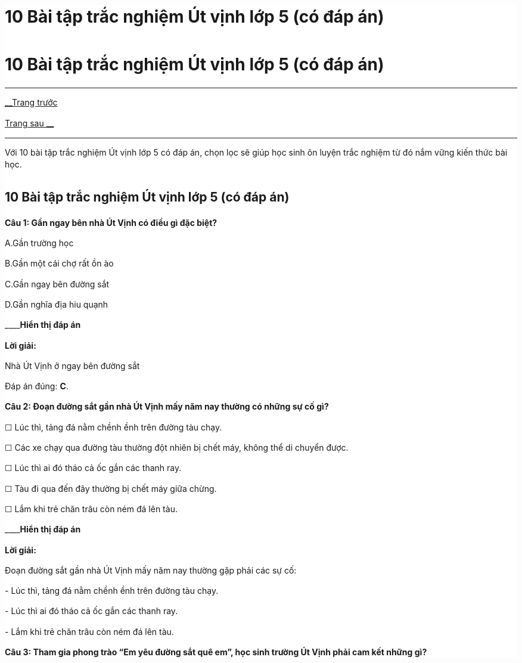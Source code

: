 # 10 Bài tập trắc nghiệm Út vịnh lớp 5 (có đáp án)

# 10 Bài tập trắc nghiệm Út vịnh lớp 5 (có đáp án)

* * *

[__Trang trước](https://vietjack.com/tieng-viet-lop-5/bai-tap-trac-nghiem-tieng-viet-lop-5.jsp)

[Trang sau __](https://vietjack.com/tieng-viet-lop-5/bai-tap-trac-nghiem-tieng-viet-lop-5.jsp)

* * *

Với 10 bài tập trắc nghiệm Út vịnh lớp 5 có đáp án, chọn lọc sẽ giúp học sinh ôn luyện trắc nghiệm từ đó nắm vững kiến thức bài học.

## 10 Bài tập trắc nghiệm Út vịnh lớp 5 (có đáp án)

**Câu 1: Gần ngay bên nhà Út Vịnh có điều gì đặc biệt?**

A.Gần trường học

B.Gần một cái chợ rất ồn ào

C.Gần ngay bên đường sắt

D.Gần nghĩa địa hiu quạnh

____**Hiển thị đáp án**

**Lời giải:**

Nhà Út Vịnh ở ngay bên đường sắt

Đáp án đúng: **C**.

**Câu 2: Đoạn đường sắt gần nhà Út Vịnh mấy năm nay thường có những sự cố gì?**

☐ Lúc thì, tảng đá nằm chềnh ềnh trên đường tàu chạy.

☐ Các xe chạy qua đường tàu thường đột nhiên bị chết máy, không thể di chuyển được.

☐ Lúc thì ai đó tháo cả ốc gắn các thanh ray.

☐ Tàu đi qua đến đây thường bị chết máy giữa chừng.

☐ Lắm khi trẻ chăn trâu còn ném đá lên tàu.

____**Hiển thị đáp án**

**Lời giải:**

Đoạn đường sắt gần nhà Út Vịnh mấy năm nay thường gặp phải các sự cố:

\- Lúc thì, tảng đá nằm chềnh ềnh trên đường tàu chạy.

\- Lúc thì ai đó tháo cả ốc gắn các thanh ray.

\- Lắm khi trẻ chăn trâu còn ném đá lên tàu.

**Câu 3: Tham gia phong trào “Em yêu đường sắt quê em”, học sinh trường Út Vịnh phải cam kết những gì?**
